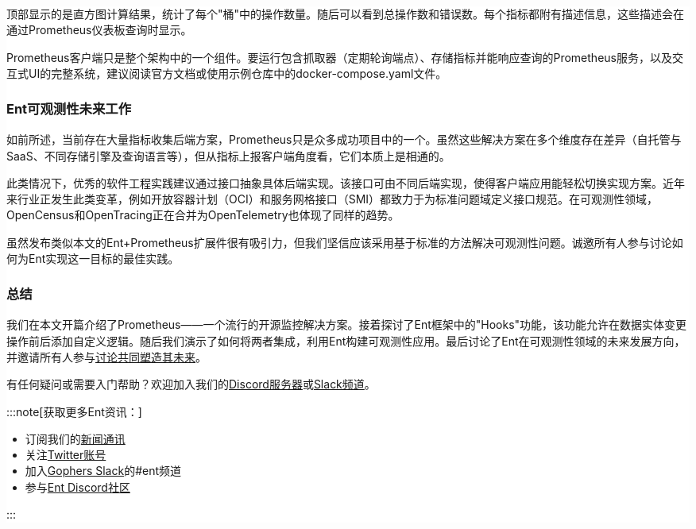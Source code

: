 顶部显示的是直方图计算结果，统计了每个"桶"中的操作数量。随后可以看到总操作数和错误数。每个指标都附有描述信息，这些描述会在通过Prometheus仪表板查询时显示。

Prometheus客户端只是整个架构中的一个组件。要运行包含抓取器（定期轮询端点）、存储指标并能响应查询的Prometheus服务，以及交互式UI的完整系统，建议阅读官方文档或使用示例仓库中的docker-compose.yaml文件。

### Ent可观测性未来工作

如前所述，当前存在大量指标收集后端方案，Prometheus只是众多成功项目中的一个。虽然这些解决方案在多个维度存在差异（自托管与SaaS、不同存储引擎及查询语言等），但从指标上报客户端角度看，它们本质上是相通的。

此类情况下，优秀的软件工程实践建议通过接口抽象具体后端实现。该接口可由不同后端实现，使得客户端应用能轻松切换实现方案。近年来行业正发生此类变革，例如开放容器计划（OCI）和服务网格接口（SMI）都致力于为标准问题域定义接口规范。在可观测性领域，OpenCensus和OpenTracing正在合并为OpenTelemetry也体现了同样的趋势。

虽然发布类似本文的Ent+Prometheus扩展件很有吸引力，但我们坚信应该采用基于标准的方法解决可观测性问题。诚邀所有人参与讨论如何为Ent实现这一目标的最佳实践。

### 总结

我们在本文开篇介绍了Prometheus——一个流行的开源监控解决方案。接着探讨了Ent框架中的"Hooks"功能，该功能允许在数据实体变更操作前后添加自定义逻辑。随后我们演示了如何将两者集成，利用Ent构建可观测性应用。最后讨论了Ent在可观测性领域的未来发展方向，并邀请所有人参与[讨论共同塑造其未来](https://github.com/ent/ent/discussions/1819)。

有任何疑问或需要入门帮助？欢迎加入我们的[Discord服务器](https://discord.gg/qZmPgTE6RX)或[Slack频道](https://entgo.io/docs/slack/)。

:::note[获取更多Ent资讯：]

- 订阅我们的[新闻通讯](https://entgo.substack.com/)
- 关注[Twitter账号](https://twitter.com/entgo_io)
- 加入[Gophers Slack](https://entgo.io/docs/slack)的#ent频道
- 参与[Ent Discord社区](https://discord.gg/qZmPgTE6RX)

:::